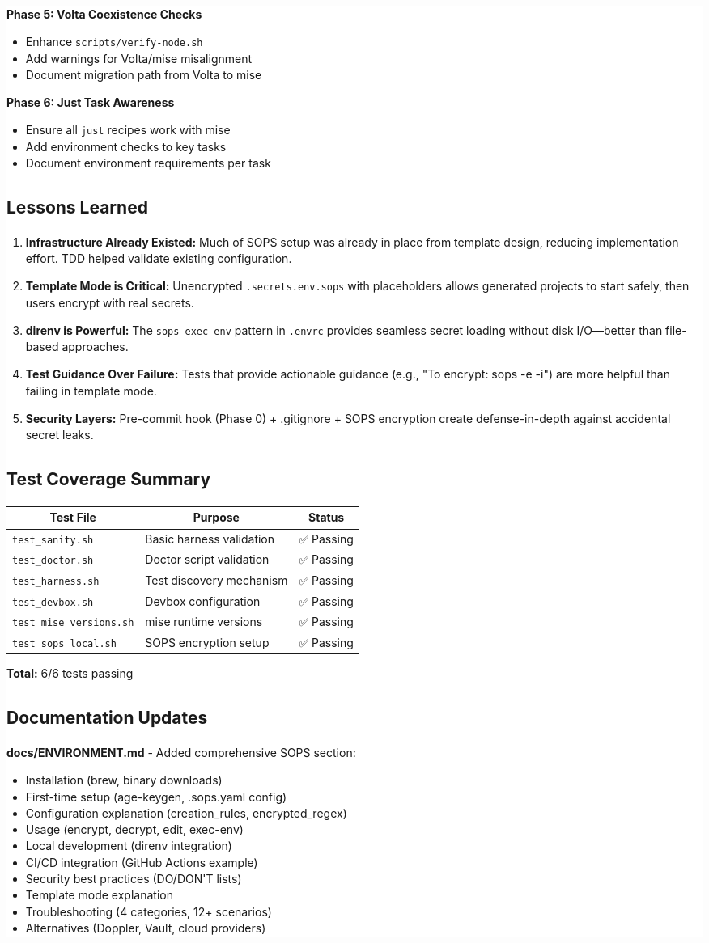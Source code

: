 **Phase 5: Volta Coexistence Checks**

-   Enhance `scripts/verify-node.sh`
-   Add warnings for Volta/mise misalignment
-   Document migration path from Volta to mise

**Phase 6: Just Task Awareness**

-   Ensure all `just` recipes work with mise
-   Add environment checks to key tasks
-   Document environment requirements per task

## Lessons Learned

1. **Infrastructure Already Existed:** Much of SOPS setup was already in place from template design, reducing implementation effort. TDD helped validate existing configuration.

2. **Template Mode is Critical:** Unencrypted `.secrets.env.sops` with placeholders allows generated projects to start safely, then users encrypt with real secrets.

3. **direnv is Powerful:** The `sops exec-env` pattern in `.envrc` provides seamless secret loading without disk I/O—better than file-based approaches.

4. **Test Guidance Over Failure:** Tests that provide actionable guidance (e.g., "To encrypt: sops -e -i") are more helpful than failing in template mode.

5. **Security Layers:** Pre-commit hook (Phase 0) + .gitignore + SOPS encryption create defense-in-depth against accidental secret leaks.

## Test Coverage Summary

| Test File               | Purpose                  | Status     |
| ----------------------- | ------------------------ | ---------- |
| `test_sanity.sh`        | Basic harness validation | ✅ Passing |
| `test_doctor.sh`        | Doctor script validation | ✅ Passing |
| `test_harness.sh`       | Test discovery mechanism | ✅ Passing |
| `test_devbox.sh`        | Devbox configuration     | ✅ Passing |
| `test_mise_versions.sh` | mise runtime versions    | ✅ Passing |
| `test_sops_local.sh`    | SOPS encryption setup    | ✅ Passing |

**Total:** 6/6 tests passing

## Documentation Updates

**docs/ENVIRONMENT.md** - Added comprehensive SOPS section:

-   Installation (brew, binary downloads)
-   First-time setup (age-keygen, .sops.yaml config)
-   Configuration explanation (creation_rules, encrypted_regex)
-   Usage (encrypt, decrypt, edit, exec-env)
-   Local development (direnv integration)
-   CI/CD integration (GitHub Actions example)
-   Security best practices (DO/DON'T lists)
-   Template mode explanation
-   Troubleshooting (4 categories, 12+ scenarios)
-   Alternatives (Doppler, Vault, cloud providers)
